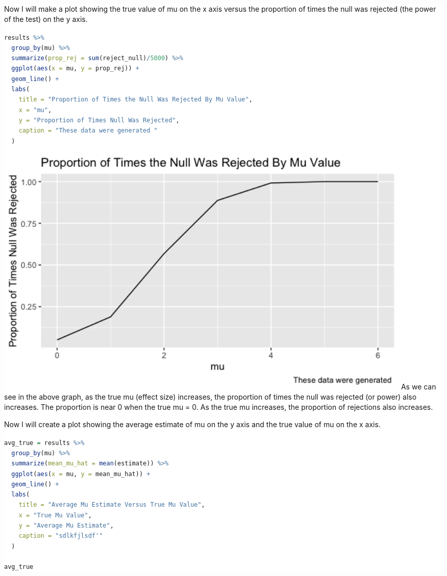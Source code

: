 Now I will make a plot showing the true value of mu on the x axis versus
the proportion of times the null was rejected (the power of the test) on
the y axis.

``` r
results %>%
  group_by(mu) %>%
  summarize(prop_rej = sum(reject_null)/5000) %>%
  ggplot(aes(x = mu, y = prop_rej)) +
  geom_line() +
  labs(
    title = "Proportion of Times the Null Was Rejected By Mu Value",
    x = "mu",
    y = "Proportion of Times Null Was Rejected",
    caption = "These data were generated "
  )
```

<img src="Homework_5_files/figure-gfm/3ii-1.png" width="90%" /> As we
can see in the above graph, as the true mu (effect size) increases, the
proportion of times the null was rejected (or power) also increases. The
proportion is near 0 when the true mu = 0. As the true mu increases, the
proportion of rejections also increases.

Now I will create a plot showing the average estimate of mu on the y
axis and the true value of mu on the x axis.

``` r
avg_true = results %>%
  group_by(mu) %>%
  summarize(mean_mu_hat = mean(estimate)) %>%
  ggplot(aes(x = mu, y = mean_mu_hat)) + 
  geom_line() +
  labs(
    title = "Average Mu Estimate Versus True Mu Value",
    x = "True Mu Value",
    y = "Average Mu Estimate",
    caption = "sdlkfjlsdf'"
  )

avg_true
```
